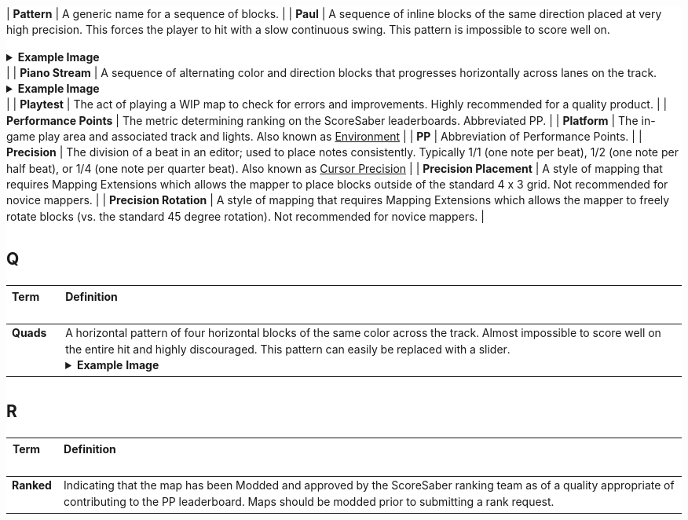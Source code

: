 | **Pattern**                                                                        | A generic name for a sequence of blocks.                                                                                                                                                                                                                                             |
| **Paul**                                                                           | A sequence of inline blocks of the same direction placed at very high precision. This forces the player to hit with a slow continuous swing. This pattern is impossible to score well on. <details><summary>**Example Image**</summary></details> |
| **Piano Stream**                                                                   | A sequence of alternating color and direction blocks that progresses horizontally across lanes on the track. <details><summary>**Example Image**</summary></details>                                                               |
| **Playtest**                                                                       | The act of playing a WIP map to check for errors and improvements. Highly recommended for a quality product.                                                                                                                                                                         |
| **Performance Points**                                                             | The metric determining ranking on the ScoreSaber leaderboards. Abbreviated PP.                                                                                                                                                                                                       |
| **Platform**                                                                       | The in-game play area and associated track and lights. Also known as [Environment](#e)                                                                                                                                                                                               |
| **PP**                                                                             | Abbreviation of Performance Points.                                                                                                                                                                                                                                                  |
| **Precision**                                                                      | The division of a beat in an editor; used to place notes consistently. Typically 1/1 (one note per beat), 1/2 (one note per half beat), or 1/4 (one note per quarter beat). Also known as [Cursor Precision](#c)                                                                     |
| **Precision Placement**                                                            | A style of mapping that requires Mapping Extensions which allows the mapper to place blocks outside of the standard 4 x 3 grid. Not recommended for novice mappers.                                                                                                                  |
| **Precision Rotation**                                                             | A style of mapping that requires Mapping Extensions which allows the mapper to freely rotate blocks (vs. the standard 45 degree rotation). Not recommended for novice mappers.                                                                                                       |

## Q
| Term&nbsp;&nbsp;&nbsp;&nbsp;&nbsp;&nbsp;&nbsp;&nbsp;&nbsp;&nbsp;&nbsp;&nbsp;&nbsp; | Definition                                                                                                                                                                                                                                                                                                     |
| ---------------------------------------------------------------------------------- |:-------------------------------------------------------------------------------------------------------------------------------------------------------------------------------------------------------------------------------------------------------------------------------------------------------------- |
| **Quads**                                                                          | A horizontal pattern of four horizontal blocks of the same color across the track. Almost impossible to score well on the entire hit and highly discouraged. This pattern can easily be replaced with a slider. <details><summary>**Example Image**</summary></details> |

## R
| Term&nbsp;&nbsp;&nbsp;&nbsp;&nbsp;&nbsp;&nbsp;&nbsp;&nbsp;&nbsp;&nbsp;&nbsp;&nbsp; | Definition                                                                                                                                                                                                                                                       |
| ---------------------------------------------------------------------------------- |:---------------------------------------------------------------------------------------------------------------------------------------------------------------------------------------------------------------------------------------------------------------- |
| **Ranked**                                                                         | Indicating that the map has been Modded and approved by the ScoreSaber ranking team as of a quality appropriate of contributing to the PP leaderboard. Maps should be modded prior to submitting a rank request.                                                 |